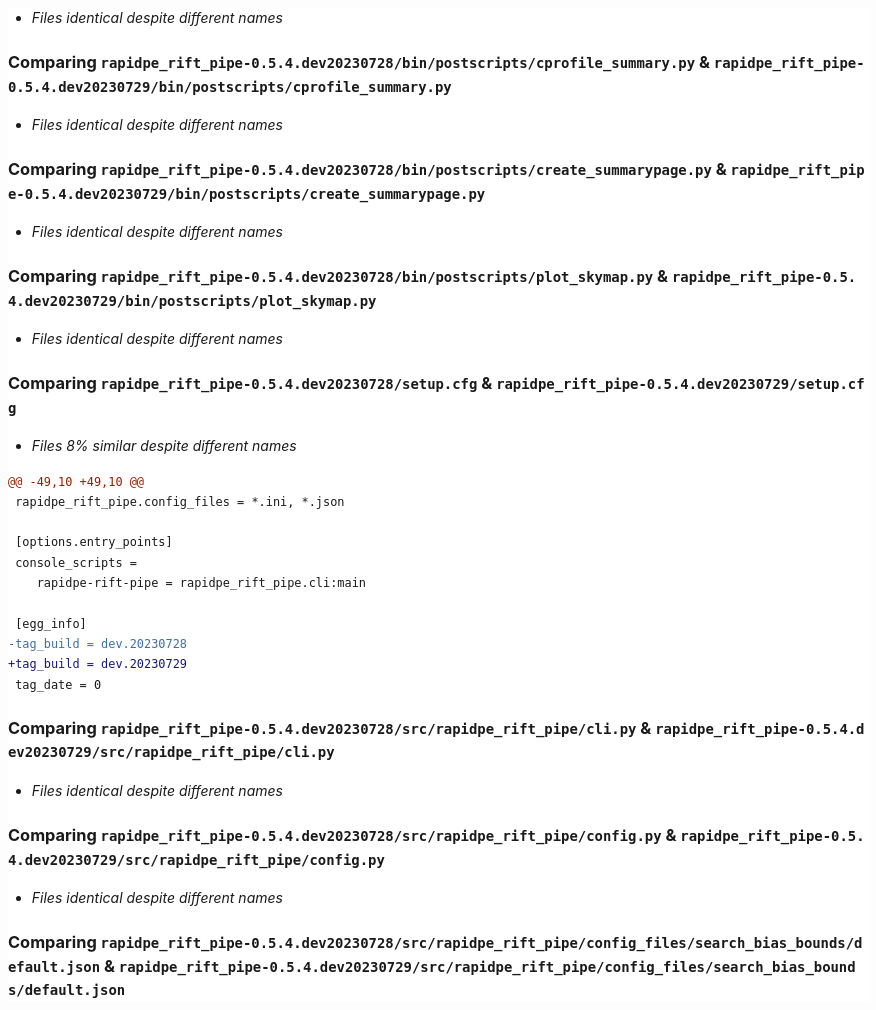  * *Files identical despite different names*

### Comparing `rapidpe_rift_pipe-0.5.4.dev20230728/bin/postscripts/cprofile_summary.py` & `rapidpe_rift_pipe-0.5.4.dev20230729/bin/postscripts/cprofile_summary.py`

 * *Files identical despite different names*

### Comparing `rapidpe_rift_pipe-0.5.4.dev20230728/bin/postscripts/create_summarypage.py` & `rapidpe_rift_pipe-0.5.4.dev20230729/bin/postscripts/create_summarypage.py`

 * *Files identical despite different names*

### Comparing `rapidpe_rift_pipe-0.5.4.dev20230728/bin/postscripts/plot_skymap.py` & `rapidpe_rift_pipe-0.5.4.dev20230729/bin/postscripts/plot_skymap.py`

 * *Files identical despite different names*

### Comparing `rapidpe_rift_pipe-0.5.4.dev20230728/setup.cfg` & `rapidpe_rift_pipe-0.5.4.dev20230729/setup.cfg`

 * *Files 8% similar despite different names*

```diff
@@ -49,10 +49,10 @@
 rapidpe_rift_pipe.config_files = *.ini, *.json
 
 [options.entry_points]
 console_scripts = 
 	rapidpe-rift-pipe = rapidpe_rift_pipe.cli:main
 
 [egg_info]
-tag_build = dev.20230728
+tag_build = dev.20230729
 tag_date = 0
```

### Comparing `rapidpe_rift_pipe-0.5.4.dev20230728/src/rapidpe_rift_pipe/cli.py` & `rapidpe_rift_pipe-0.5.4.dev20230729/src/rapidpe_rift_pipe/cli.py`

 * *Files identical despite different names*

### Comparing `rapidpe_rift_pipe-0.5.4.dev20230728/src/rapidpe_rift_pipe/config.py` & `rapidpe_rift_pipe-0.5.4.dev20230729/src/rapidpe_rift_pipe/config.py`

 * *Files identical despite different names*

### Comparing `rapidpe_rift_pipe-0.5.4.dev20230728/src/rapidpe_rift_pipe/config_files/search_bias_bounds/default.json` & `rapidpe_rift_pipe-0.5.4.dev20230729/src/rapidpe_rift_pipe/config_files/search_bias_bounds/default.json`
